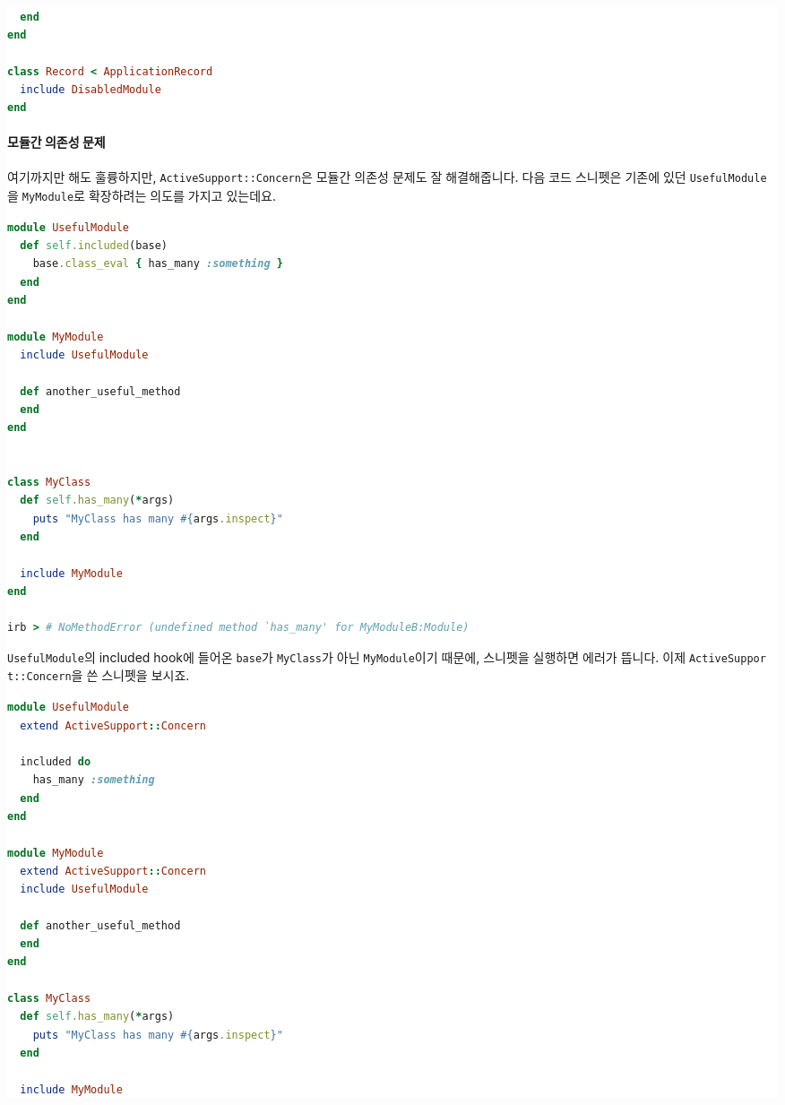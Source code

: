 ```ruby
  end
end

class Record < ApplicationRecord
  include DisabledModule
end
```

#### 모듈간 의존성 문제 ####

여기까지만 해도 훌륭하지만, `ActiveSupport::Concern`은 모듈간 의존성 문제도 잘 해결해줍니다. 다음 코드 스니펫은 기존에 있던 `UsefulModule`을 `MyModule`로 확장하려는 의도를 가지고 있는데요.

```ruby
module UsefulModule
  def self.included(base)
    base.class_eval { has_many :something }
  end
end

module MyModule
  include UsefulModule
  
  def another_useful_method
  end
end


class MyClass
  def self.has_many(*args)
  	puts "MyClass has many #{args.inspect}"  
  end
  
  include MyModule
end

irb > # NoMethodError (undefined method `has_many' for MyModuleB:Module)
```

 `UsefulModule`의 included hook에 들어온 `base`가 `MyClass`가 아닌 `MyModule`이기 때문에, 스니펫을 실행하면 에러가 뜹니다. 이제 `ActiveSupport::Concern`을 쓴 스니펫을 보시죠.

```ruby
module UsefulModule
  extend ActiveSupport::Concern
  
  included do
    has_many :something
  end
end

module MyModule
  extend ActiveSupport::Concern
  include UsefulModule
  
  def another_useful_method
  end
end

class MyClass
  def self.has_many(*args)
  	puts "MyClass has many #{args.inspect}"  
  end
  
  include MyModule
```